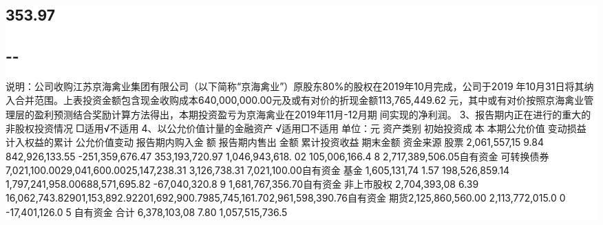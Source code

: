 353.97
--
--
--
说明：公司收购江苏京海禽业集团有限公司（以下简称“京海禽业”）原股东80%的股权在2019年10月完成，公司于2019
年10月31日将其纳入合并范围。上表投资金额包含现金收购成本640,000,000.00元及或有对价的折现金额113,765,449.62
元，其中或有对价按照京海禽业管理层的盈利预测结合奖励计算方法得出，本期投资盈亏为京海禽业在2019年11月-12月期
间实现的净利润。
3、报告期内正在进行的重大的非股权投资情况
□适用√不适用
4、以公允价值计量的金融资产
√适用□不适用
单位：元
资产类别
初始投资成
本
本期公允价值
变动损益
计入权益的累计
公允价值变动
报告期内购入金
额
报告期内售出
金额
累计投资收益
期末金额
资金来源
股票
2,061,557,15
9.84
842,926,133.55
-251,359,676.47
353,193,720.97
1,046,943,618.
02
105,006,166.4
8
2,717,389,506.05自有资金
可转换债券
7,021,100.0029,041,600.0025,147,238.31
3,126,738.31
7,021,100.00自有资金
基金
1,605,131,74
1.57
198,526,859.14
1,797,241,958.00688,571,695.82
-67,040,320.8
9
1,681,767,356.70自有资金
非上市股权
2,704,393,08
6.39
16,062,743.82901,153,892.92201,692,900.7985,745,161.702,961,598,390.76自有资金
期货2,125,860,560.00
2,113,772,015.0
0
-17,401,126.0
5
自有资金
合计
6,378,103,08
7.80
1,057,515,736.5